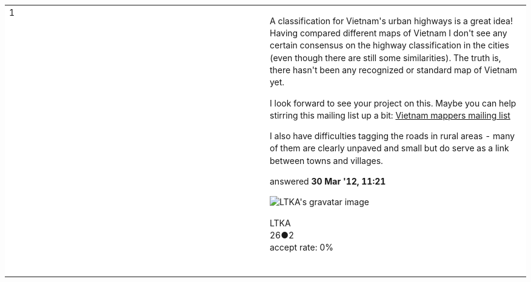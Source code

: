 </div>

<span id="11633"></span>

<div id="answer-container-11633" class="answer">

<table style="width:100%;">
<colgroup>
<col style="width: 50%" />
<col style="width: 50%" />
</colgroup>
<tbody>
<tr>
<td style="width: 30px; vertical-align: top"><div class="vote-buttons">
<span id="post-11633-upvote" class="ajax-command post-vote up" rel="nofollow" title="I like this post (click again to cancel)"> </span>
<div id="post-11633-score" class="post-score" title="current number of votes">
1
</div>
<span id="post-11633-downvote" class="ajax-command post-vote down" rel="nofollow" title="I dont like this post (click again to cancel)"> </span>
</div></td>
<td><div class="item-right">
<div class="answer-body">
<p>A classification for Vietnam's urban highways is a great idea! Having compared different maps of Vietnam I don't see any certain consensus on the highway classification in the cities (even though there are still some similarities). The truth is, there hasn't been any recognized or standard map of Vietnam yet.</p>
<p>I look forward to see your project on this. Maybe you can help stirring this mailing list up a bit: <a href="http://lists.openstreetmap.org/listinfo/talk-vi">Vietnam mappers mailing list</a></p>
<p>I also have difficulties tagging the roads in rural areas - many of them are clearly unpaved and small but do serve as a link between towns and villages.<br />
</p>
</div>
<div class="answer-controls post-controls">
&#10;</div>
<div class="post-update-info-container">
<div class="post-update-info post-update-info-user">
<p>answered <strong>30 Mar '12, 11:21</strong></p>
<img src="https://secure.gravatar.com/avatar/f704f1d09428f9b953f950a8df4ffc73?s=32&amp;d=identicon&amp;r=g" class="gravatar" width="32" height="32" alt="LTKA&#39;s gravatar image" />
<p><span>LTKA</span><br />
<span class="score" title="26 reputation points">26</span><span title="2 badges"><span class="bronze">●</span><span class="badgecount">2</span></span><br />
<span class="accept_rate" title="Rate of the user&#39;s accepted answers">accept rate:</span> <span title="LTKA has no accepted answers">0%</span> </br></br></p>
</div>
</div>
<div id="comments-container-11633" class="comments-container">
&#10;</div>
<div id="comment-tools-11633" class="comment-tools">
&#10;</div>
<div class="clear">
&#10;</div>
<div id="comment-11633-form-container" class="comment-form-container">
&#10;</div>
<div class="clear">
&#10;</div>
</div></td>
</tr>
</tbody>
</table>
